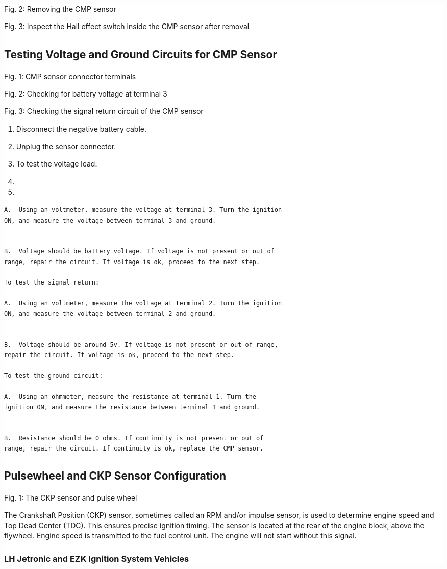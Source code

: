 Fig. 2: Removing the CMP sensor

Fig. 3: Inspect the Hall effect switch inside the CMP sensor after removal


## Testing Voltage and Ground Circuits for CMP Sensor

Fig. 1: CMP sensor connector terminals

Fig. 2: Checking for battery voltage at terminal 3

Fig. 3: Checking the signal return circuit of the CMP sensor

1. Disconnect the negative battery cable.

2. Unplug the sensor connector.

3. To test the voltage lead:

4. 

5.


    A.  Using an voltmeter, measure the voltage at terminal 3. Turn the ignition
    ON, and measure the voltage between terminal 3 and ground.


    B.  Voltage should be battery voltage. If voltage is not present or out of
    range, repair the circuit. If voltage is ok, proceed to the next step.

    To test the signal return:

    A.  Using an voltmeter, measure the voltage at terminal 2. Turn the ignition
    ON, and measure the voltage between terminal 2 and ground.


    B.  Voltage should be around 5v. If voltage is not present or out of range,
    repair the circuit. If voltage is ok, proceed to the next step.

    To test the ground circuit:

    A.  Using an ohmmeter, measure the resistance at terminal 1. Turn the
    ignition ON, and measure the resistance between terminal 1 and ground.


    B.  Resistance should be 0 ohms. If continuity is not present or out of
    range, repair the circuit. If continuity is ok, replace the CMP sensor.


## Pulsewheel and CKP Sensor Configuration

Fig. 1: The CKP sensor and pulse wheel

The Crankshaft Position (CKP) sensor, sometimes called an RPM and/or impulse
sensor, is used to determine engine speed and Top Dead Center (TDC). This
ensures precise ignition timing. The sensor is located at the rear of the engine
block, above the flywheel. Engine speed is transmitted to the fuel control unit.
The engine will not start without this signal.

### LH Jetronic and EZK Ignition System Vehicles
